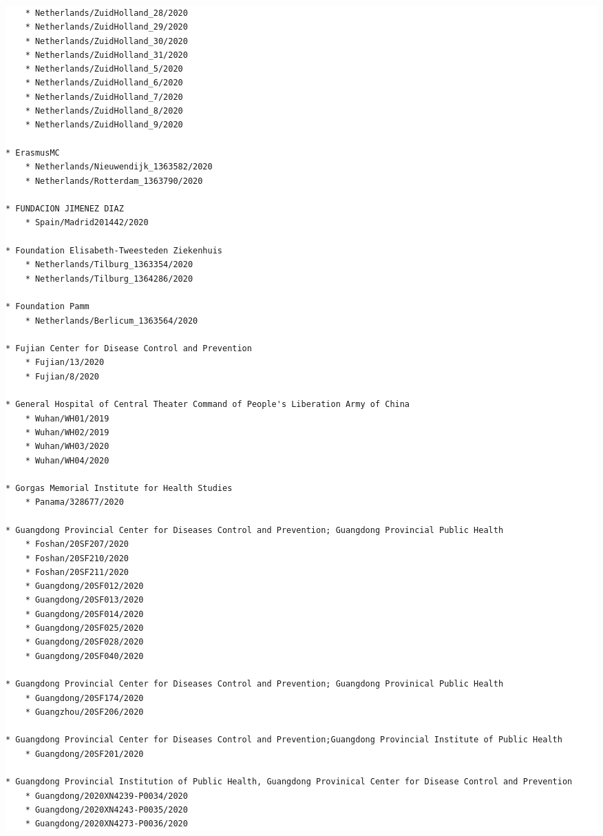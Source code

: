 ```auspiceMainDisplayMarkdown
	* Netherlands/ZuidHolland_28/2020
	* Netherlands/ZuidHolland_29/2020
	* Netherlands/ZuidHolland_30/2020
	* Netherlands/ZuidHolland_31/2020
	* Netherlands/ZuidHolland_5/2020
	* Netherlands/ZuidHolland_6/2020
	* Netherlands/ZuidHolland_7/2020
	* Netherlands/ZuidHolland_8/2020
	* Netherlands/ZuidHolland_9/2020

* ErasmusMC
	* Netherlands/Nieuwendijk_1363582/2020
	* Netherlands/Rotterdam_1363790/2020

* FUNDACION JIMENEZ DIAZ
	* Spain/Madrid201442/2020

* Foundation Elisabeth-Tweesteden Ziekenhuis
	* Netherlands/Tilburg_1363354/2020
	* Netherlands/Tilburg_1364286/2020

* Foundation Pamm
	* Netherlands/Berlicum_1363564/2020

* Fujian Center for Disease Control and Prevention
	* Fujian/13/2020
	* Fujian/8/2020

* General Hospital of Central Theater Command of People's Liberation Army of China
	* Wuhan/WH01/2019
	* Wuhan/WH02/2019
	* Wuhan/WH03/2020
	* Wuhan/WH04/2020

* Gorgas Memorial Institute for Health Studies
	* Panama/328677/2020

* Guangdong Provincial Center for Diseases Control and Prevention; Guangdong Provincial Public Health
	* Foshan/20SF207/2020
	* Foshan/20SF210/2020
	* Foshan/20SF211/2020
	* Guangdong/20SF012/2020
	* Guangdong/20SF013/2020
	* Guangdong/20SF014/2020
	* Guangdong/20SF025/2020
	* Guangdong/20SF028/2020
	* Guangdong/20SF040/2020

* Guangdong Provincial Center for Diseases Control and Prevention; Guangdong Provinical Public Health
	* Guangdong/20SF174/2020
	* Guangzhou/20SF206/2020

* Guangdong Provincial Center for Diseases Control and Prevention;Guangdong Provincial Institute of Public Health
	* Guangdong/20SF201/2020

* Guangdong Provincial Institution of Public Health, Guangdong Provinical Center for Disease Control and Prevention
	* Guangdong/2020XN4239-P0034/2020
	* Guangdong/2020XN4243-P0035/2020
	* Guangdong/2020XN4273-P0036/2020
```
